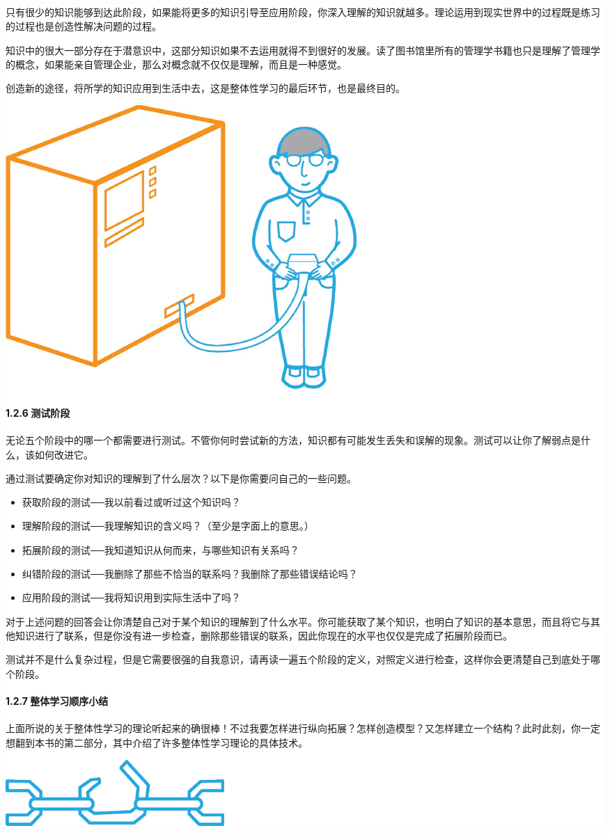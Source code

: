 只有很少的知识能够到达此阶段，如果能将更多的知识引导至应用阶段，你深入理解的知识就越多。理论运用到现实世界中的过程既是练习的过程也是创造性解决问题的过程。

知识中的很大一部分存在于潜意识中，这部分知识如果不去运用就得不到很好的发展。读了图书馆里所有的管理学书籍也只是理解了管理学的概念，如果能亲自管理企业，那么对概念就不仅仅是理解，而且是一种感觉。

创造新的途径，将所学的知识应用到生活中去，这是整体性学习的最后环节，也是最终目的。

![1560475919853](image/1560475919853.png)

#### 1.2.6 测试阶段

无论五个阶段中的哪一个都需要进行测试。不管你何时尝试新的方法，知识都有可能发生丢失和误解的现象。测试可以让你了解弱点是什么，该如何改进它。

通过测试要确定你对知识的理解到了什么层次？以下是你需要问自己的一些问题。

- 获取阶段的测试──我以前看过或听过这个知识吗？

- 理解阶段的测试──我理解知识的含义吗？（至少是字面上的意思。）

- 拓展阶段的测试──我知道知识从何而来，与哪些知识有关系吗？

- 纠错阶段的测试──我删除了那些不恰当的联系吗？我删除了那些错误结论吗？

- 应用阶段的测试──我将知识用到实际生活中了吗？

对于上述问题的回答会让你清楚自己对于某个知识的理解到了什么水平。你可能获取了某个知识，也明白了知识的基本意思，而且将它与其他知识进行了联系，但是你没有进一步检查，删除那些错误的联系，因此你现在的水平也仅仅是完成了拓展阶段而已。

测试并不是什么复杂过程，但是它需要很强的自我意识，请再读一遍五个阶段的定义，对照定义进行检查，这样你会更清楚自己到底处于哪个阶段。

#### 1.2.7 整体学习顺序小结

上面所说的关于整体性学习的理论听起来的确很棒！不过我要怎样进行纵向拓展？怎样创造模型？又怎样建立一个结构？此时此刻，你一定想翻到本书的第二部分，其中介绍了许多整体性学习理论的具体技术。

![1560475997119](image/1560475997119.png)
